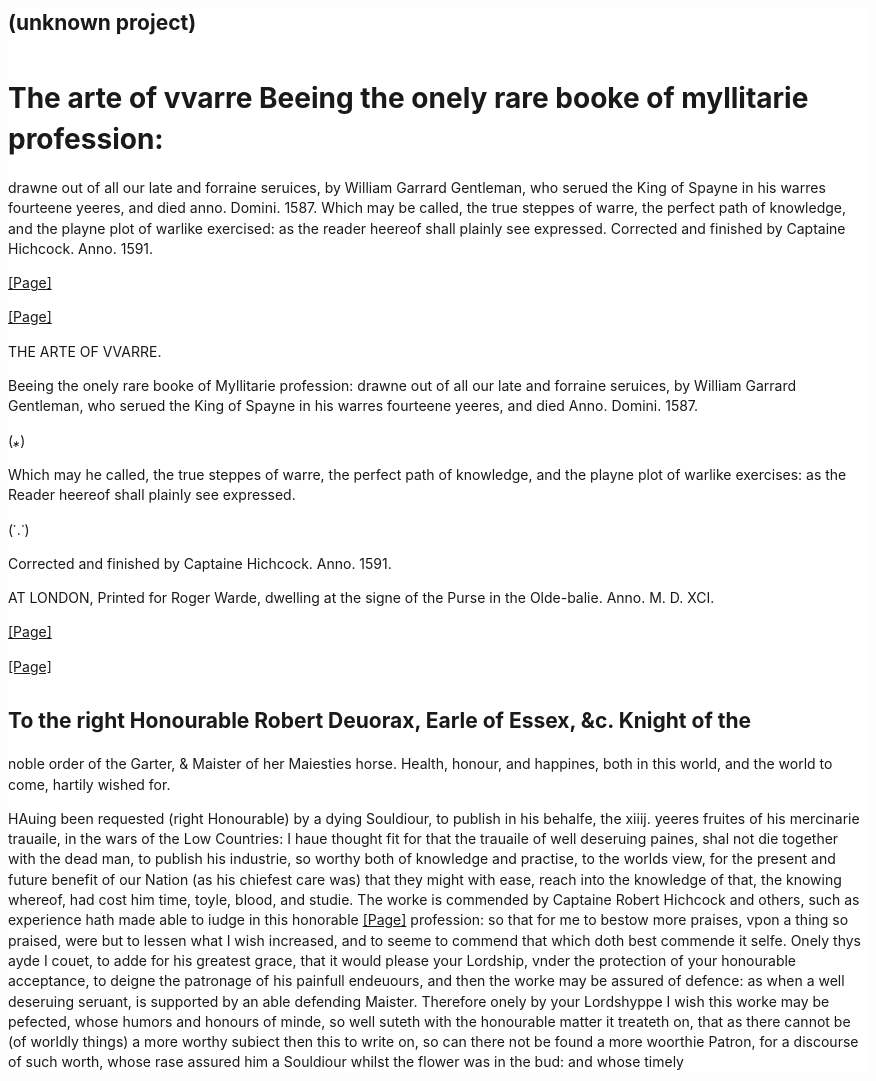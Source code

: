 ## (unknown project)

# The arte of vvarre Beeing the onely rare booke of myllitarie profession:
drawne out of all our late and forraine seruices, by William Garrard
Gentleman, who serued the King of Spayne in his warres fourteene yeeres, and
died anno. Domini. 1587. Which may be called, the true steppes of warre, the
perfect path of knowledge, and the playne plot of warlike exercised: as the
reader heereof shall plainly see expressed. Corrected and finished by Captaine
Hichcock. Anno. 1591.

[[Page]](http://eebo.chadwyck.com/downloadtiff?vid=6010&page=1)

[[Page]](http://eebo.chadwyck.com/downloadtiff?vid=6010&page=1)

THE ARTE OF VVARRE.

Beeing the onely rare booke of Mylli­tarie profession: drawne out of all our
late and for­raine seruices, by William Garrard Gentleman, who serued the King
of Spayne in his warres fourteene yeeres, and died Anno. Domini. 1587.

(*⁎*)

Which may he called, the true steppes of warre, the perfect path of knowledge,
and the playne plot of warlike exercises: as the Reader heereof shall plainly
see expressed.

(⸪)

Corrected and finished by Captaine Hichcock. Anno. 1591.

AT LONDON, Printed for Roger Warde, dwelling at the signe of the Purse in the
Olde-balie. Anno. M. D. XCI.

[[Page]](http://eebo.chadwyck.com/downloadtiff?vid=6010&page=2)

[[Page]](http://eebo.chadwyck.com/downloadtiff?vid=6010&page=2)

## To the right Honourable Robert De­uorax, Earle of Essex, &c. Knight of the
noble order of the Garter, & Maister of her Maiesties horse. Health, honour,
and happines, both in this world, and the world to come, hartily wished for.

HAuing been requested (right Honourable) by a dy­ing Souldiour, to publish in
his behalfe, the xiiij. yeeres fruites of his mercinarie tra­uaile, in the
wars of the Low Countries: I haue thought fit for that the trauaile of well
deseruing paines, shal not die together with the dead man, to publish his
industrie, so worthy both of knowledge and prac­tise, to the worlds view, for
the present and future benefit of our Nation (as his chiefest care was) that
they might with ease, reach into the knowledge of that, the knowing whereof,
had cost him time, toyle, blood, and studie. The worke is commen­ded by
Captaine Robert Hichcock and others, such as experience hath made able to
iudge in this ho­norable
[[Page]](http://eebo.chadwyck.com/downloadtiff?vid=6010&page=3) profession: so
that for me to bestow more praises, vpon a thing so praised, were but to
lessen what I wish increased, and to seeme to commend that which doth best
commende it selfe. Onely thys ayde I couet, to adde for his greatest grace,
that it would please your Lordship, vnder the pro­tection of your honourable
acceptance, to deigne the patronage of his painfull endeuours, and then the
worke may be assured of defence: as when a well deseruing seruant, is
supported by an able de­fending Maister. Therefore onely by your Lord­shyppe I
wish this worke may be pefected, whose humors and honours of minde, so well
suteth with the honourable matter it treateth on, that as there cannot be (of
worldly things) a more worthy sub­iect then this to write on, so can there not
be found a more woorthie Patron, for a discourse of such worth, whose rase
assured him a Souldiour whilst the flower was in the bud: and whose timely